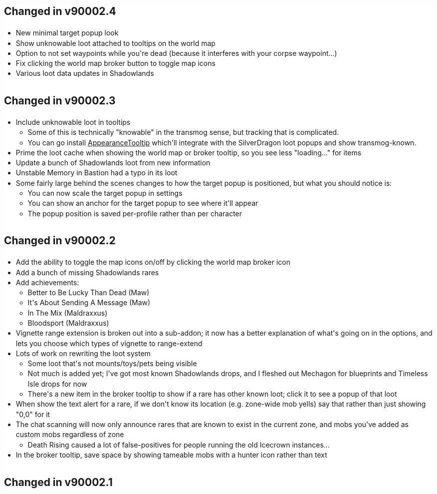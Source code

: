 ## Changed in v90002.4

* New minimal target popup look
* Show unknowable loot attached to tooltips on the world map
* Option to not set waypoints while you're dead (because it interferes with your corpse waypoint...)
* Fix clicking the world map broker button to toggle map icons
* Various loot data updates in Shadowlands

## Changed in v90002.3

* Include unknowable loot in tooltips
    * Some of this is technically "knowable" in the transmog sense, but tracking that is complicated.
    * You can go install [AppearanceTooltip](https://www.curseforge.com/wow/addons/appearancetooltip/) which'll integrate with the SilverDragon loot popups and show transmog-known.
* Prime the loot cache when showing the world map or broker tooltip, so you see less "loading..." for items
* Update a bunch of Shadowlands loot from new information
* Unstable Memory in Bastion had a typo in its loot
* Some fairly large behind the scenes changes to how the target popup is positioned, but what you should notice is:
    * You can now scale the target popup in settings
    * You can show an anchor for the target popup to see where it'll appear
    * The popup position is saved per-profile rather than per character

## Changed in v90002.2

* Add the ability to toggle the map icons on/off by clicking the world map broker icon
* Add a bunch of missing Shadowlands rares
* Add achievements:
    * Better to Be Lucky Than Dead (Maw)
    * It's About Sending A Message (Maw)
    * In The Mix (Maldraxxus)
    * Bloodsport (Maldraxxus)
* Vignette range extension is broken out into a sub-addon; it now has a better explanation of what's going on in the options, and lets you choose which types of vignette to range-extend
* Lots of work on rewriting the loot system
    * Some loot that's not mounts/toys/pets being visible
    * Not much is added yet; I've got most known Shadowlands drops, and I fleshed out Mechagon for blueprints and Timeless Isle drops for now
    * There's a new item in the broker tooltip to show if a rare has other known loot; click it to see a popup of that loot
* When show the text alert for a rare, if we don't know its location (e.g. zone-wide mob yells) say that rather than just showing "0,0" for it
* The chat scanning will now only announce rares that are known to exist in the current zone, and mobs you've added as custom mobs regardless of zone
    * Death Rising caused a lot of false-positives for people running the old Icecrown instances...
* In the broker tooltip, save space by showing tameable mobs with a hunter icon rather than text

## Changed in v90002.1
